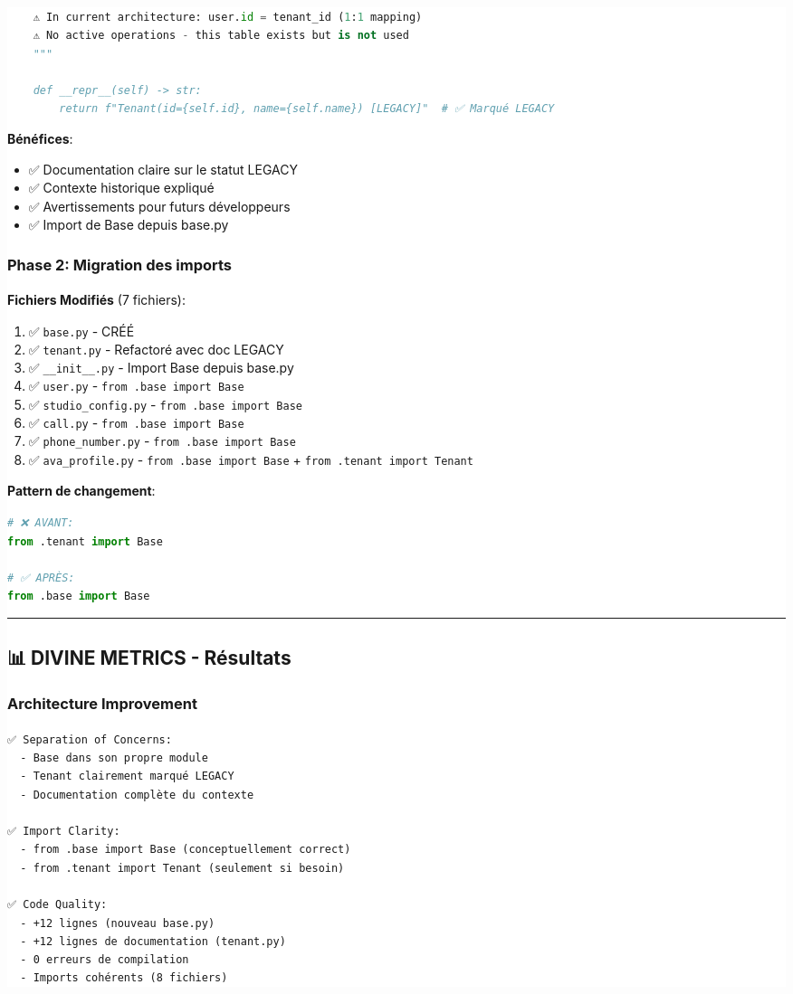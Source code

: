 ```python
    ⚠️ In current architecture: user.id = tenant_id (1:1 mapping)
    ⚠️ No active operations - this table exists but is not used
    """
    
    def __repr__(self) -> str:
        return f"Tenant(id={self.id}, name={self.name}) [LEGACY]"  # ✅ Marqué LEGACY
```

**Bénéfices**:
- ✅ Documentation claire sur le statut LEGACY
- ✅ Contexte historique expliqué
- ✅ Avertissements pour futurs développeurs
- ✅ Import de Base depuis base.py

### Phase 2: Migration des imports

**Fichiers Modifiés** (7 fichiers):

1. ✅ `base.py` - CRÉÉ
2. ✅ `tenant.py` - Refactoré avec doc LEGACY
3. ✅ `__init__.py` - Import Base depuis base.py
4. ✅ `user.py` - `from .base import Base`
5. ✅ `studio_config.py` - `from .base import Base`
6. ✅ `call.py` - `from .base import Base`
7. ✅ `phone_number.py` - `from .base import Base`
8. ✅ `ava_profile.py` - `from .base import Base` + `from .tenant import Tenant`

**Pattern de changement**:
```python
# ❌ AVANT:
from .tenant import Base

# ✅ APRÈS:
from .base import Base
```

---

## 📊 DIVINE METRICS - Résultats

### Architecture Improvement

```
✅ Separation of Concerns:
  - Base dans son propre module
  - Tenant clairement marqué LEGACY
  - Documentation complète du contexte

✅ Import Clarity:
  - from .base import Base (conceptuellement correct)
  - from .tenant import Tenant (seulement si besoin)
  
✅ Code Quality:
  - +12 lignes (nouveau base.py)
  - +12 lignes de documentation (tenant.py)
  - 0 erreurs de compilation
  - Imports cohérents (8 fichiers)
```
